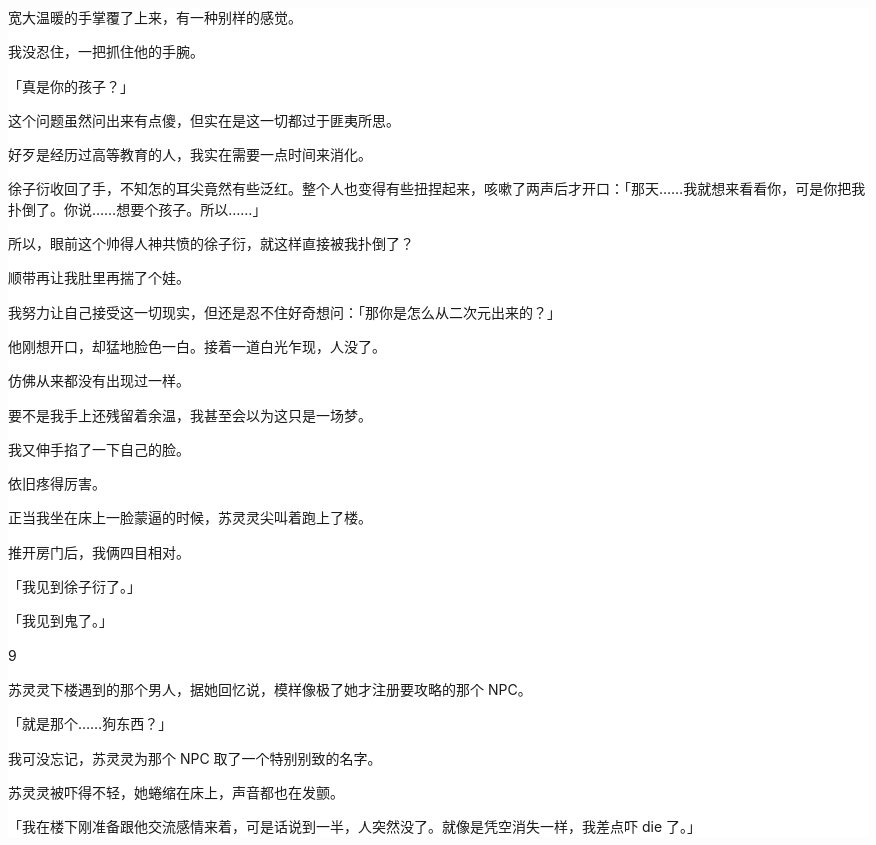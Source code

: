 
宽大温暖的手掌覆了上来，有一种别样的感觉。


我没忍住，一把抓住他的手腕。


「真是你的孩子？」


这个问题虽然问出来有点傻，但实在是这一切都过于匪夷所思。


好歹是经历过高等教育的人，我实在需要一点时间来消化。


徐子衍收回了手，不知怎的耳尖竟然有些泛红。整个人也变得有些扭捏起来，咳嗽了两声后才开口：「那天……我就想来看看你，可是你把我扑倒了。你说……想要个孩子。所以……」


所以，眼前这个帅得人神共愤的徐子衍，就这样直接被我扑倒了？


顺带再让我肚里再揣了个娃。


我努力让自己接受这一切现实，但还是忍不住好奇想问：「那你是怎么从二次元出来的？」


他刚想开口，却猛地脸色一白。接着一道白光乍现，人没了。


仿佛从来都没有出现过一样。


要不是我手上还残留着余温，我甚至会以为这只是一场梦。


我又伸手掐了一下自己的脸。


依旧疼得厉害。


正当我坐在床上一脸蒙逼的时候，苏灵灵尖叫着跑上了楼。


推开房门后，我俩四目相对。


「我见到徐子衍了。」


「我见到鬼了。」


9


苏灵灵下楼遇到的那个男人，据她回忆说，模样像极了她才注册要攻略的那个 NPC。


「就是那个……狗东西？」


我可没忘记，苏灵灵为那个 NPC 取了一个特别别致的名字。


苏灵灵被吓得不轻，她蜷缩在床上，声音都也在发颤。


「我在楼下刚准备跟他交流感情来着，可是话说到一半，人突然没了。就像是凭空消失一样，我差点吓 die 了。」

